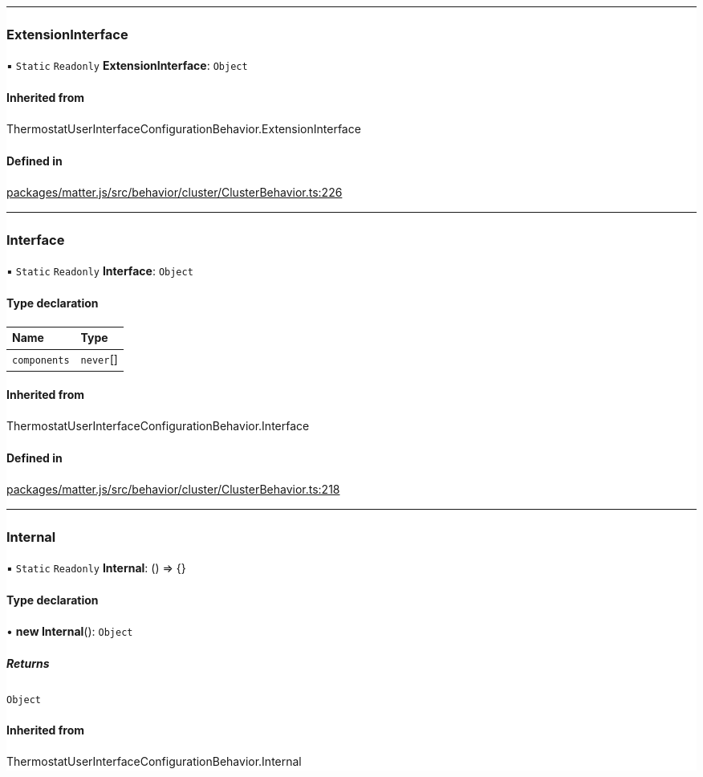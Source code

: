 ___

### ExtensionInterface

▪ `Static` `Readonly` **ExtensionInterface**: `Object`

#### Inherited from

ThermostatUserInterfaceConfigurationBehavior.ExtensionInterface

#### Defined in

[packages/matter.js/src/behavior/cluster/ClusterBehavior.ts:226](https://github.com/project-chip/matter.js/blob/2d9f2165d2672864fda3496a6d0d5f93597f82c6/packages/matter.js/src/behavior/cluster/ClusterBehavior.ts#L226)

___

### Interface

▪ `Static` `Readonly` **Interface**: `Object`

#### Type declaration

| Name | Type |
| :------ | :------ |
| `components` | `never`[] |

#### Inherited from

ThermostatUserInterfaceConfigurationBehavior.Interface

#### Defined in

[packages/matter.js/src/behavior/cluster/ClusterBehavior.ts:218](https://github.com/project-chip/matter.js/blob/2d9f2165d2672864fda3496a6d0d5f93597f82c6/packages/matter.js/src/behavior/cluster/ClusterBehavior.ts#L218)

___

### Internal

▪ `Static` `Readonly` **Internal**: () => {}

#### Type declaration

• **new Internal**(): `Object`

##### Returns

`Object`

#### Inherited from

ThermostatUserInterfaceConfigurationBehavior.Internal
